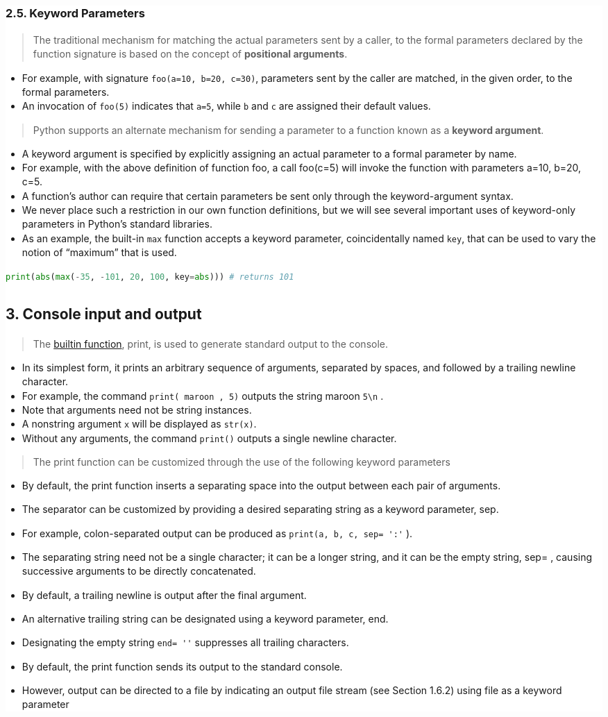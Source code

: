 ###  2.5. <a name='KeywordParameters'></a>Keyword Parameters
> The traditional mechanism for matching the actual parameters sent by a caller, to the formal parameters declared by the function signature is based on the concept of **positional arguments**. 
- For example, with signature `foo(a=10, b=20, c=30)`, parameters sent by the caller are matched, in the given order, to the formal parameters. 
- An invocation of `foo(5)` indicates that `a=5`, while `b` and `c` are assigned their default values.
> Python supports an alternate mechanism for sending a parameter to a function known as a **keyword argument**. 
- A keyword argument is specified by explicitly assigning an actual parameter to a formal parameter by name. 
- For example, with the above definition of function foo, a call foo(c=5) will invoke the function with parameters a=10, b=20, c=5.
- A function’s author can require that certain parameters be sent only through the keyword-argument syntax. 
- We never place such a restriction in our own function definitions, but we will see several important uses of keyword-only parameters in Python’s standard libraries. 
- As an example, the built-in `max` function accepts a keyword parameter, coincidentally named `key`, that can be used to vary the notion of “maximum” that is used.

```python
print(abs(max(-35, -101, 20, 100, key=abs))) # returns 101
```


##  3. <a name='Consoleinputandoutput'></a>Console input and output
> The [builtin function](https://docs.python.org/3/library/functions.html), print, is used to generate standard output to the console. 
- In its simplest form, it prints an arbitrary sequence of arguments, separated by spaces, and followed by a trailing newline character. 
- For example, the command `print( maroon , 5)` outputs the string maroon `5\n` .
- Note that arguments need not be string instances. 
- A nonstring argument `x` will be displayed as `str(x)`. 
- Without any arguments, the command `print()` outputs a single newline character.

> The print function can be customized through the use of the following keyword parameters 
-  By default, the print function inserts a separating space into the output between each pair of arguments. 
- The separator can be customized by providing a desired separating string as a keyword parameter, sep. 
- For example, colon-separated output can be produced as `print(a, b, c, sep= ':'` ). 
- The separating string need not be a single character; it can be a longer string, and it can be the empty string, sep= , causing successive arguments to be directly concatenated.
- By default, a trailing newline is output after the final argument. 

- An alternative trailing string can be designated using a keyword parameter, end. 
- Designating the empty string `end= ''` suppresses all trailing characters.
- By default, the print function sends its output to the standard console. 
- However, output can be directed to a file by indicating an output file stream (see Section 1.6.2) using file as a keyword parameter
